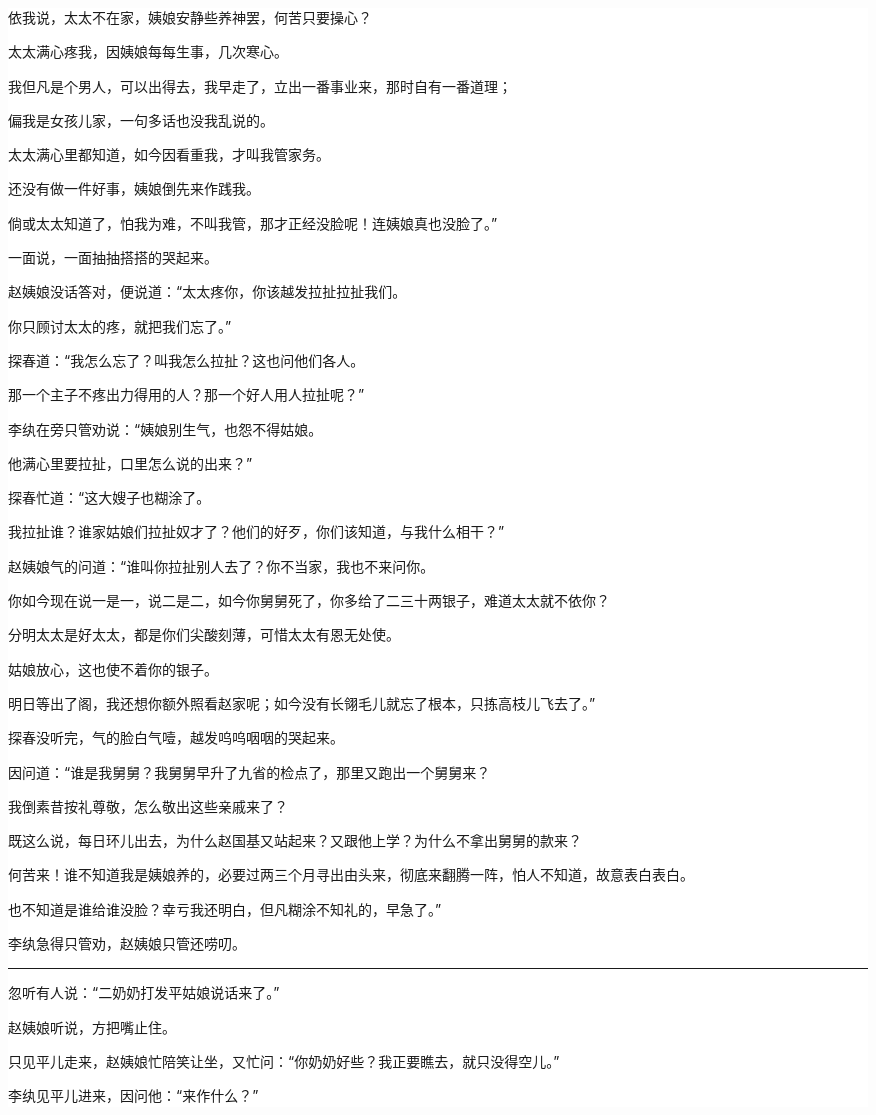 依我说，太太不在家，姨娘安静些养神罢，何苦只要操心？

太太满心疼我，因姨娘每每生事，几次寒心。

我但凡是个男人，可以出得去，我早走了，立出一番事业来，那时自有一番道理；

偏我是女孩儿家，一句多话也没我乱说的。

太太满心里都知道，如今因看重我，才叫我管家务。

还没有做一件好事，姨娘倒先来作践我。

倘或太太知道了，怕我为难，不叫我管，那才正经没脸呢！连姨娘真也没脸了。”

一面说，一面抽抽搭搭的哭起来。

赵姨娘没话答对，便说道：“太太疼你，你该越发拉扯拉扯我们。

你只顾讨太太的疼，就把我们忘了。”

探春道：“我怎么忘了？叫我怎么拉扯？这也问他们各人。

那一个主子不疼出力得用的人？那一个好人用人拉扯呢？”

李纨在旁只管劝说：“姨娘别生气，也怨不得姑娘。

他满心里要拉扯，口里怎么说的出来？”

探春忙道：“这大嫂子也糊涂了。

我拉扯谁？谁家姑娘们拉扯奴才了？他们的好歹，你们该知道，与我什么相干？”

赵姨娘气的问道：“谁叫你拉扯别人去了？你不当家，我也不来问你。

你如今现在说一是一，说二是二，如今你舅舅死了，你多给了二三十两银子，难道太太就不依你？

分明太太是好太太，都是你们尖酸刻薄，可惜太太有恩无处使。

姑娘放心，这也使不着你的银子。

明日等出了阁，我还想你额外照看赵家呢；如今没有长翎毛儿就忘了根本，只拣高枝儿飞去了。”

探春没听完，气的脸白气噎，越发呜呜咽咽的哭起来。

因问道：“谁是我舅舅？我舅舅早升了九省的检点了，那里又跑出一个舅舅来？

我倒素昔按礼尊敬，怎么敬出这些亲戚来了？

既这么说，每日环儿出去，为什么赵国基又站起来？又跟他上学？为什么不拿出舅舅的款来？

何苦来！谁不知道我是姨娘养的，必要过两三个月寻出由头来，彻底来翻腾一阵，怕人不知道，故意表白表白。

也不知道是谁给谁没脸？幸亏我还明白，但凡糊涂不知礼的，早急了。”

李纨急得只管劝，赵姨娘只管还唠叨。

---

忽听有人说：“二奶奶打发平姑娘说话来了。”

赵姨娘听说，方把嘴止住。

只见平儿走来，赵姨娘忙陪笑让坐，又忙问：“你奶奶好些？我正要瞧去，就只没得空儿。”

李纨见平儿进来，因问他：“来作什么？”
